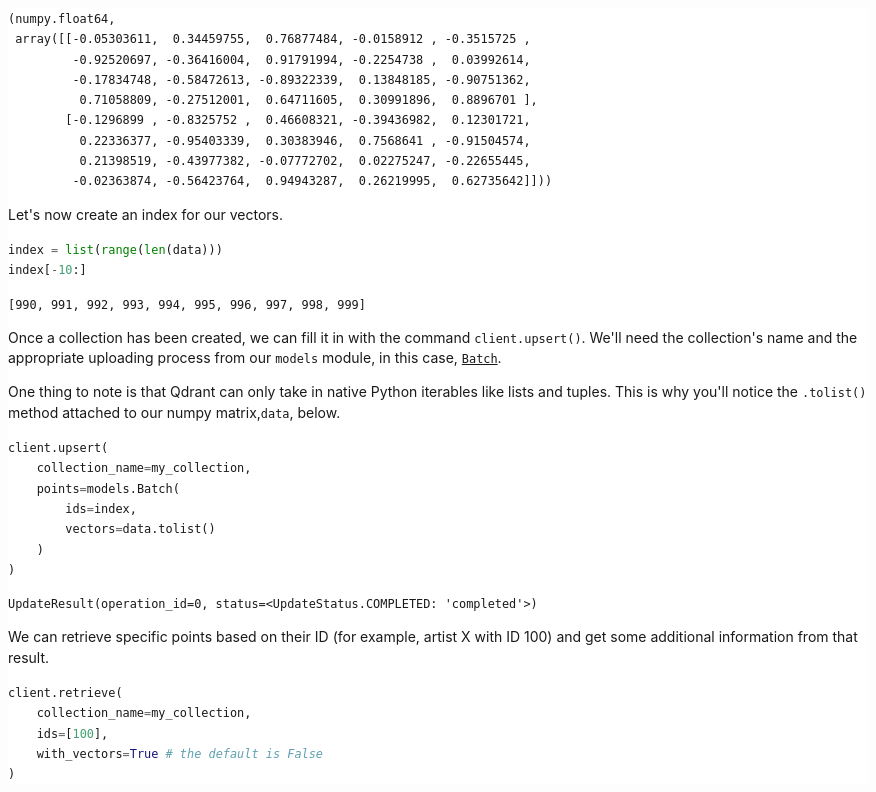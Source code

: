 


    (numpy.float64,
     array([[-0.05303611,  0.34459755,  0.76877484, -0.0158912 , -0.3515725 ,
             -0.92520697, -0.36416004,  0.91791994, -0.2254738 ,  0.03992614,
             -0.17834748, -0.58472613, -0.89322339,  0.13848185, -0.90751362,
              0.71058809, -0.27512001,  0.64711605,  0.30991896,  0.8896701 ],
            [-0.1296899 , -0.8325752 ,  0.46608321, -0.39436982,  0.12301721,
              0.22336377, -0.95403339,  0.30383946,  0.7568641 , -0.91504574,
              0.21398519, -0.43977382, -0.07772702,  0.02275247, -0.22655445,
             -0.02363874, -0.56423764,  0.94943287,  0.26219995,  0.62735642]]))



Let's now create an index for our vectors.


```python
index = list(range(len(data)))
index[-10:]
```




    [990, 991, 992, 993, 994, 995, 996, 997, 998, 999]



Once a collection has been created, we can fill it in with the command `client.upsert()`. We'll need the collection's name and the appropriate uploading process from our `models` module, in this case, [`Batch`](https://qdrant.tech/documentation/points/#upload-points).

One thing to note is that Qdrant can only take in native Python iterables like lists and tuples. This is why you'll notice the `.tolist()` method attached to our numpy matrix,`data`, below.


```python
client.upsert(
    collection_name=my_collection,
    points=models.Batch(
        ids=index,
        vectors=data.tolist()
    )
)
```




    UpdateResult(operation_id=0, status=<UpdateStatus.COMPLETED: 'completed'>)



We can retrieve specific points based on their ID (for example, artist X with ID 100) and get some additional information from that result.


```python
client.retrieve(
    collection_name=my_collection,
    ids=[100],
    with_vectors=True # the default is False
)
```
